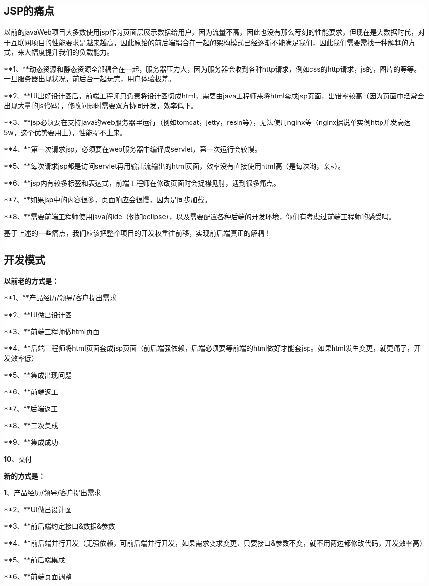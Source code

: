 ## JSP的痛点

以前的javaWeb项目大多数使用jsp作为页面层展示数据给用户，因为流量不高，因此也没有那么苛刻的性能要求，但现在是大数据时代，对于互联网项目的性能要求是越来越高，因此原始的前后端耦合在一起的架构模式已经逐渐不能满足我们，因此我们需要需找一种解耦的方式，来大幅度提升我们的负载能力。

**1、**动态资源和静态资源全部耦合在一起，服务器压力大，因为服务器会收到各种http请求，例如css的http请求，js的，图片的等等。一旦服务器出现状况，前后台一起玩完，用户体验极差。

**2、**UI出好设计图后，前端工程师只负责将设计图切成html，需要由java工程师来将html套成jsp页面，出错率较高（因为页面中经常会出现大量的js代码），修改问题时需要双方协同开发，效率低下。

**3、**jsp必须要在支持java的web服务器里运行（例如tomcat，jetty，resin等），无法使用nginx等（nginx据说单实例http并发高达5w，这个优势要用上），性能提不上来。

**4、**第一次请求jsp，必须要在web服务器中编译成servlet，第一次运行会较慢。

**5、**每次请求jsp都是访问servlet再用输出流输出的html页面，效率没有直接使用html高（是每次哟，亲~）。

**6、**jsp内有较多标签和表达式，前端工程师在修改页面时会捉襟见肘，遇到很多痛点。

**7、**如果jsp中的内容很多，页面响应会很慢，因为是同步加载。

**8、**需要前端工程师使用java的ide（例如eclipse），以及需要配置各种后端的开发环境，你们有考虑过前端工程师的感受吗。

基于上述的一些痛点，我们应该把整个项目的开发权重往前移，实现前后端真正的解耦！

## 开发模式

**以前老的方式是：**

**1、**产品经历/领导/客户提出需求

**2、**UI做出设计图

**3、**前端工程师做html页面

**4、**后端工程师将html页面套成jsp页面（前后端强依赖，后端必须要等前端的html做好才能套jsp。如果html发生变更，就更痛了，开发效率低）

**5、**集成出现问题

**6、**前端返工

**7、**后端返工

**8、**二次集成

**9、**集成成功

**10**、交付

**新的方式是：**

**1**、产品经历/领导/客户提出需求

**2、**UI做出设计图

**3、**前后端约定接口&数据&参数

**4、**前后端并行开发（无强依赖，可前后端并行开发，如果需求变求变更，只要接口&参数不变，就不用两边都修改代码，开发效率高）

**5、**前后端集成  

**6、**前端页面调整
